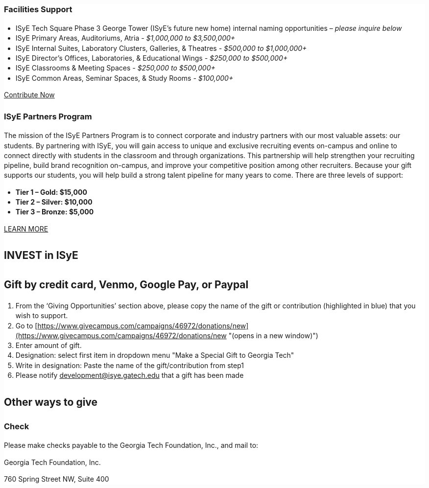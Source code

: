 ### Facilities Support

- ISyE Tech Square Phase 3 George Tower (ISyE’s future new home) internal naming opportunities – _please inquire below_
- ISyE Primary Areas, Auditoriums, Atria _\- $1,000,000 to $3,500,000+_
- ISyE Internal Suites, Laboratory Clusters, Galleries, & Theatres _\- $500,000 to $1,000,000+_
- ISyE Director’s Offices, Laboratories, & Educational Wings _\- $250,000 to $500,000+_
- ISyE Classrooms & Meeting Spaces _\- $250,000 to $500,000+_
- ISyE Common Areas, Seminar Spaces, & Study Rooms _\- $100,000+_

[Contribute Now](https://www.isye.gatech.edu/engage/engage-school/support-isye#gift)

### ISyE Partners Program

The mission of the ISyE Partners Program is to connect corporate and industry partners with our most valuable assets: our students. By partnering with ISyE, you will gain access to unique and exclusive recruiting events on-campus and online to connect directly with students in the classroom and through organizations. This partnership will help strengthen your recruiting pipeline, build brand recognition on-campus, and improve your competitive position among other recruiters. Because your gift supports our students, you will help build a strong talent pipeline for many years to come. There are three levels of support:

- **Tier 1 – Gold: $15,000**
- **Tier 2 – Silver: $10,000**
- **Tier 3 – Bronze: $5,000**

[LEARN MORE](https://www.isye.gatech.edu/engage/engage-school/isye-partners-program)

## INVEST in ISyE

## Gift by credit card, Venmo, Google Pay, or Paypal

1. From the ‘Giving Opportunities’ section above, please copy the name of the gift or contribution (highlighted in blue) that you wish to support.
2. Go to [https://www.givecampus.com/campaigns/46972/donations/new](https://www.givecampus.com/campaigns/46972/donations/new "(opens in a new window)")
3. Enter amount of gift.
4. Designation: select first item in dropdown menu "Make a Special Gift to Georgia Tech"
5. Write in designation: Paste the name of the gift/contribution from step1
6. Please notify [development@isye.gatech.edu](mailto:development@isye.gatech.edu) that a gift has been made

## Other ways to give

### Check

Please make checks payable to the Georgia Tech Foundation, Inc., and mail to:

Georgia Tech Foundation, Inc.

760 Spring Street NW, Suite 400

